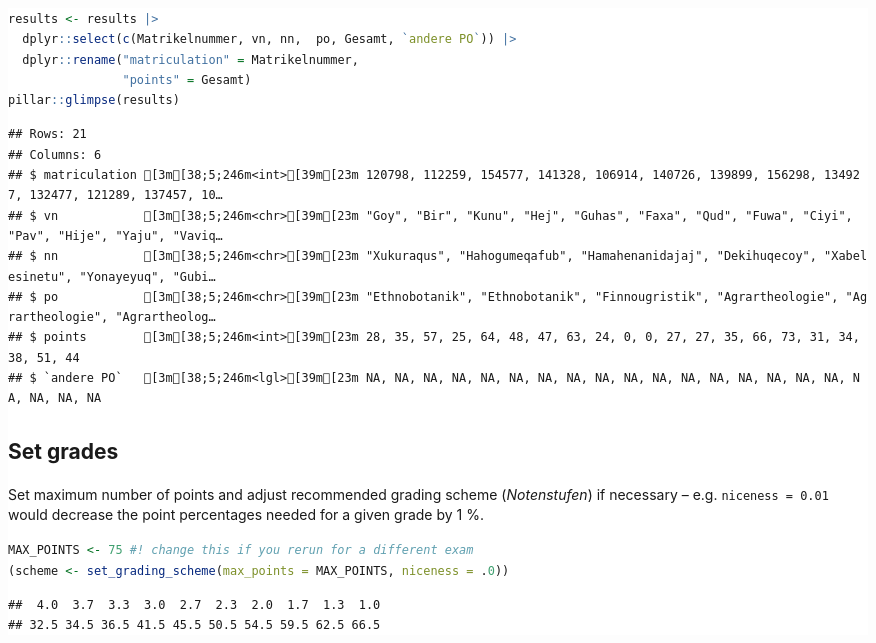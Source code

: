 ``` r
results <- results |> 
  dplyr::select(c(Matrikelnummer, vn, nn,  po, Gesamt, `andere PO`)) |> 
  dplyr::rename("matriculation" = Matrikelnummer, 
                "points" = Gesamt)
pillar::glimpse(results)
```

    ## Rows: 21
    ## Columns: 6
    ## $ matriculation [3m[38;5;246m<int>[39m[23m 120798, 112259, 154577, 141328, 106914, 140726, 139899, 156298, 134927, 132477, 121289, 137457, 10…
    ## $ vn            [3m[38;5;246m<chr>[39m[23m "Goy", "Bir", "Kunu", "Hej", "Guhas", "Faxa", "Qud", "Fuwa", "Ciyi", "Pav", "Hije", "Yaju", "Vaviq…
    ## $ nn            [3m[38;5;246m<chr>[39m[23m "Xukuraqus", "Hahogumeqafub", "Hamahenanidajaj", "Dekihuqecoy", "Xabelesinetu", "Yonayeyuq", "Gubi…
    ## $ po            [3m[38;5;246m<chr>[39m[23m "Ethnobotanik", "Ethnobotanik", "Finnougristik", "Agrartheologie", "Agrartheologie", "Agrartheolog…
    ## $ points        [3m[38;5;246m<int>[39m[23m 28, 35, 57, 25, 64, 48, 47, 63, 24, 0, 0, 27, 27, 35, 66, 73, 31, 34, 38, 51, 44
    ## $ `andere PO`   [3m[38;5;246m<lgl>[39m[23m NA, NA, NA, NA, NA, NA, NA, NA, NA, NA, NA, NA, NA, NA, NA, NA, NA, NA, NA, NA, NA

## Set grades

Set maximum number of points and adjust recommended grading scheme
(*Notenstufen*) if necessary – e.g. `niceness = 0.01` would decrease the
point percentages needed for a given grade by 1 %.

``` r
MAX_POINTS <- 75 #! change this if you rerun for a different exam
(scheme <- set_grading_scheme(max_points = MAX_POINTS, niceness = .0))
```

    ##  4.0  3.7  3.3  3.0  2.7  2.3  2.0  1.7  1.3  1.0 
    ## 32.5 34.5 36.5 41.5 45.5 50.5 54.5 59.5 62.5 66.5
